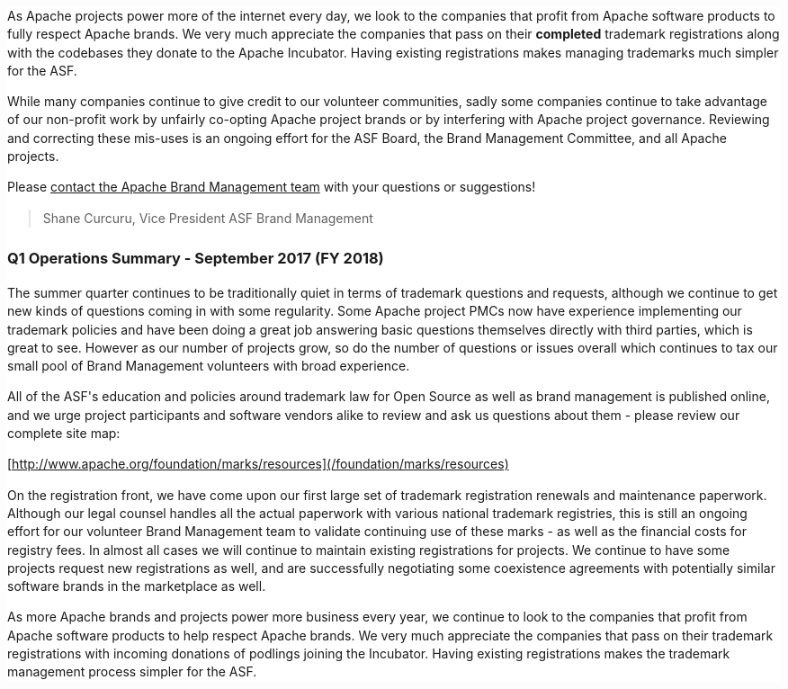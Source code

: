 As Apache projects power more of the internet every day, we
look to the companies that profit from Apache software products to
fully respect Apache brands. We very much appreciate the companies that
pass on their **completed** trademark registrations along with the 
codebases they donate to the Apache Incubator. Having existing 
registrations makes managing trademarks much simpler for the ASF.

While many companies continue to give credit to our volunteer
communities, sadly some companies continue to 
take advantage of our non-profit work by unfairly co-opting Apache
project brands or by interfering with Apache project governance.
Reviewing and correcting these mis-uses is an ongoing effort for the ASF
Board, the Brand Management Committee, and all Apache projects.

Please [contact the Apache Brand Management team][contactus] with your 
questions or suggestions!

> Shane Curcuru, Vice President ASF Brand Management


### Q1 Operations Summary - September 2017 (FY 2018)

The summer quarter continues to be traditionally quiet in terms of 
trademark questions and requests, although we continue to get new 
kinds of questions coming in with some regularity.  Some Apache 
project PMCs now have experience implementing our trademark policies 
and have been doing a great job answering basic questions themselves 
directly with third parties, which is great to see.  However as our 
number of projects grow, so do the number of questions or issues 
overall which continues to tax our small pool of Brand Management 
volunteers with broad experience.

All of the ASF's education and policies around trademark law for Open
Source as well as brand management is published online, and we urge
project participants and software vendors alike to review and ask us
questions about them - please review our complete site map:

  [http://www.apache.org/foundation/marks/resources](/foundation/marks/resources)

On the registration front, we have come upon our first large set of 
trademark registration renewals and maintenance paperwork.  Although 
our legal counsel handles all the actual paperwork with various 
national trademark registries, this is still an ongoing effort for our 
volunteer Brand Management team to validate continuing use of these 
marks - as well as the financial costs for registry fees.  In almost 
all cases we will continue to maintain existing registrations for 
projects.  We continue to have some projects request new registrations
as well, and are successfully negotiating some coexistence agreements 
with potentially similar software brands in the marketplace as well.

As more Apache brands and projects power more business every year, we
continue to look to the companies that profit from Apache software products to
help respect Apache brands. We very much appreciate the companies that
pass on their trademark registrations with incoming donations of
podlings joining the Incubator. Having existing registrations makes the
trademark management process simpler for the ASF.


[resources]: /foundation/marks/resources
[contactus]: /foundation/marks/contact